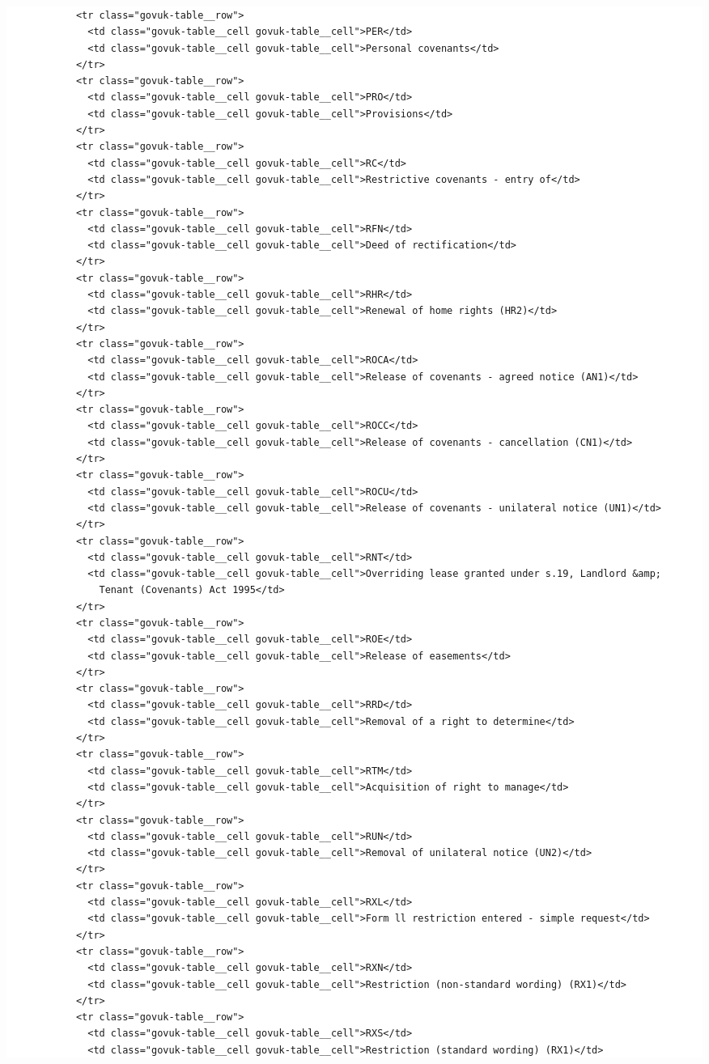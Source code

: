                 <tr class="govuk-table__row">
                  <td class="govuk-table__cell govuk-table__cell">PER</td>
                  <td class="govuk-table__cell govuk-table__cell">Personal covenants</td>
                </tr>
                <tr class="govuk-table__row">
                  <td class="govuk-table__cell govuk-table__cell">PRO</td>
                  <td class="govuk-table__cell govuk-table__cell">Provisions</td>
                </tr>
                <tr class="govuk-table__row">
                  <td class="govuk-table__cell govuk-table__cell">RC</td>
                  <td class="govuk-table__cell govuk-table__cell">Restrictive covenants - entry of</td>
                </tr>
                <tr class="govuk-table__row">
                  <td class="govuk-table__cell govuk-table__cell">RFN</td>
                  <td class="govuk-table__cell govuk-table__cell">Deed of rectification</td>
                </tr>
                <tr class="govuk-table__row">
                  <td class="govuk-table__cell govuk-table__cell">RHR</td>
                  <td class="govuk-table__cell govuk-table__cell">Renewal of home rights (HR2)</td>
                </tr>
                <tr class="govuk-table__row">
                  <td class="govuk-table__cell govuk-table__cell">ROCA</td>
                  <td class="govuk-table__cell govuk-table__cell">Release of covenants - agreed notice (AN1)</td>
                </tr>
                <tr class="govuk-table__row">
                  <td class="govuk-table__cell govuk-table__cell">ROCC</td>
                  <td class="govuk-table__cell govuk-table__cell">Release of covenants - cancellation (CN1)</td>
                </tr>
                <tr class="govuk-table__row">
                  <td class="govuk-table__cell govuk-table__cell">ROCU</td>
                  <td class="govuk-table__cell govuk-table__cell">Release of covenants - unilateral notice (UN1)</td>
                </tr>
                <tr class="govuk-table__row">
                  <td class="govuk-table__cell govuk-table__cell">RNT</td>
                  <td class="govuk-table__cell govuk-table__cell">Overriding lease granted under s.19, Landlord &amp;
                    Tenant (Covenants) Act 1995</td>
                </tr>
                <tr class="govuk-table__row">
                  <td class="govuk-table__cell govuk-table__cell">ROE</td>
                  <td class="govuk-table__cell govuk-table__cell">Release of easements</td>
                </tr>
                <tr class="govuk-table__row">
                  <td class="govuk-table__cell govuk-table__cell">RRD</td>
                  <td class="govuk-table__cell govuk-table__cell">Removal of a right to determine</td>
                </tr>
                <tr class="govuk-table__row">
                  <td class="govuk-table__cell govuk-table__cell">RTM</td>
                  <td class="govuk-table__cell govuk-table__cell">Acquisition of right to manage</td>
                </tr>
                <tr class="govuk-table__row">
                  <td class="govuk-table__cell govuk-table__cell">RUN</td>
                  <td class="govuk-table__cell govuk-table__cell">Removal of unilateral notice (UN2)</td>
                </tr>
                <tr class="govuk-table__row">
                  <td class="govuk-table__cell govuk-table__cell">RXL</td>
                  <td class="govuk-table__cell govuk-table__cell">Form ll restriction entered - simple request</td>
                </tr>
                <tr class="govuk-table__row">
                  <td class="govuk-table__cell govuk-table__cell">RXN</td>
                  <td class="govuk-table__cell govuk-table__cell">Restriction (non-standard wording) (RX1)</td>
                </tr>
                <tr class="govuk-table__row">
                  <td class="govuk-table__cell govuk-table__cell">RXS</td>
                  <td class="govuk-table__cell govuk-table__cell">Restriction (standard wording) (RX1)</td>